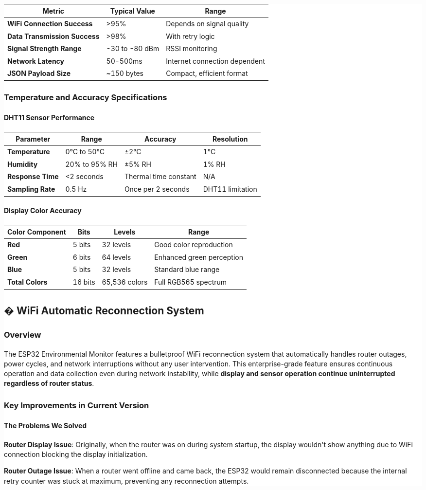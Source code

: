 | Metric | Typical Value | Range |
|--------|---------------|-------|
| **WiFi Connection Success** | >95% | Depends on signal quality |
| **Data Transmission Success** | >98% | With retry logic |
| **Signal Strength Range** | -30 to -80 dBm | RSSI monitoring |
| **Network Latency** | 50-500ms | Internet connection dependent |
| **JSON Payload Size** | ~150 bytes | Compact, efficient format |

### Temperature and Accuracy Specifications

#### DHT11 Sensor Performance
| Parameter | Range | Accuracy | Resolution |
|-----------|-------|----------|------------|
| **Temperature** | 0°C to 50°C | ±2°C | 1°C |
| **Humidity** | 20% to 95% RH | ±5% RH | 1% RH |
| **Response Time** | <2 seconds | Thermal time constant | N/A |
| **Sampling Rate** | 0.5 Hz | Once per 2 seconds | DHT11 limitation |

#### Display Color Accuracy
| Color Component | Bits | Levels | Range |
|-----------------|------|--------|-------|
| **Red** | 5 bits | 32 levels | Good color reproduction |
| **Green** | 6 bits | 64 levels | Enhanced green perception |
| **Blue** | 5 bits | 32 levels | Standard blue range |
| **Total Colors** | 16 bits | 65,536 colors | Full RGB565 spectrum |

## � WiFi Automatic Reconnection System

### Overview

The ESP32 Environmental Monitor features a bulletproof WiFi reconnection system that automatically handles router outages, power cycles, and network interruptions without any user intervention. This enterprise-grade feature ensures continuous operation and data collection even during network instability, while **display and sensor operation continue uninterrupted regardless of router status**.

### Key Improvements in Current Version

#### The Problems We Solved
**Router Display Issue**: Originally, when the router was on during system startup, the display wouldn't show anything due to WiFi connection blocking the display initialization.

**Router Outage Issue**: When a router went offline and came back, the ESP32 would remain disconnected because the internal retry counter was stuck at maximum, preventing any reconnection attempts.

